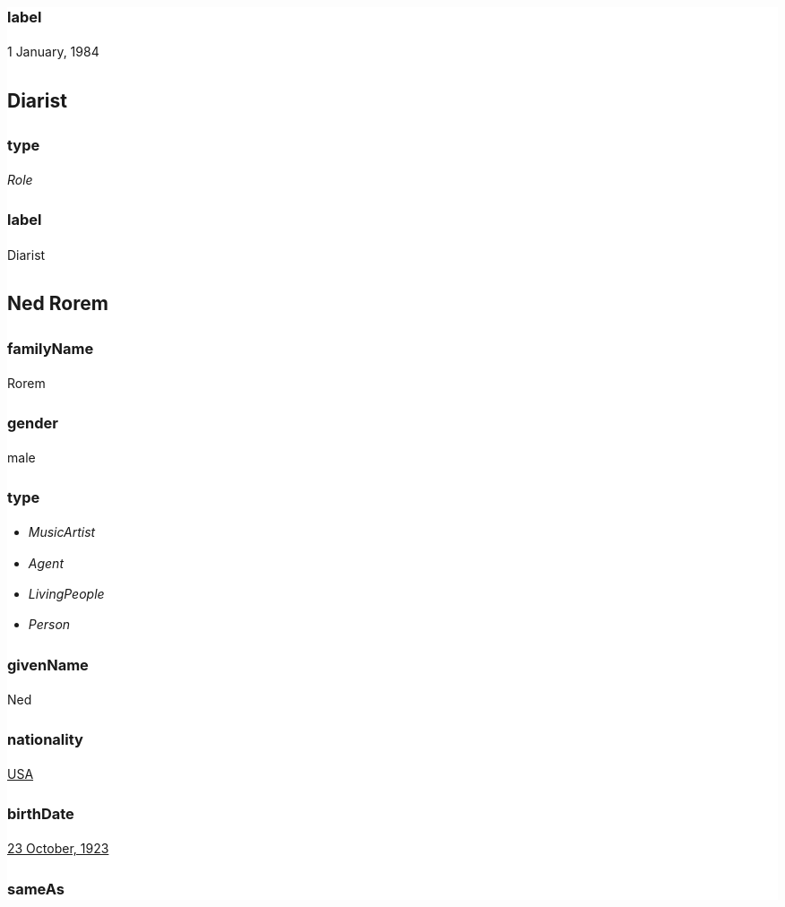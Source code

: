 ### label


1 January, 1984

## Diarist

### type


*Role*

### label


Diarist

## Ned Rorem

### familyName


Rorem

### gender


male

### type

 - *MusicArtist*

 - *Agent*

 - *LivingPeople*

 - *Person*

### givenName


Ned

### nationality


[USA](#USA)

### birthDate


[23 October, 1923](#23-October-1923)

### sameAs
